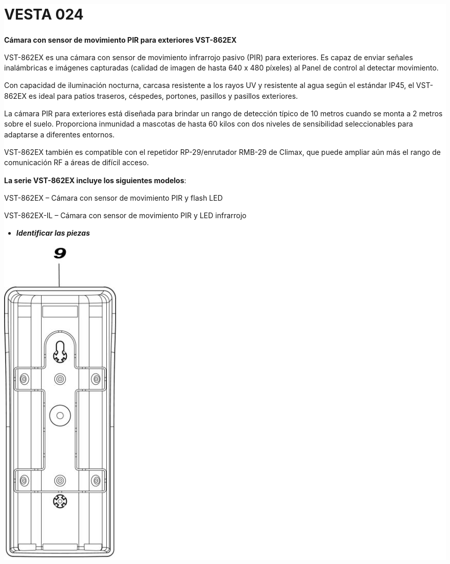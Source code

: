# VESTA 024

**Cámara con sensor de movimiento PIR para exteriores VST-862EX**

VST-862EX es una cámara con sensor de movimiento infrarrojo pasivo (PIR) para exteriores. Es capaz de enviar señales inalámbricas e imágenes capturadas (calidad de imagen de hasta 640 x 480 píxeles) al Panel de control al detectar movimiento.

Con capacidad de iluminación nocturna, carcasa resistente a los rayos UV y resistente al agua según el estándar IP45, el VST-862EX es ideal para patios traseros, céspedes, portones, pasillos y pasillos exteriores.

La cámara PIR para exteriores está diseñada para brindar un rango de detección típico de 10 metros cuando se monta a 2 metros sobre el suelo. Proporciona inmunidad a mascotas de hasta 60 kilos con dos niveles de sensibilidad seleccionables para adaptarse a diferentes entornos.

VST-862EX también es compatible con el repetidor RP-29/enrutador RMB-29 de Climax, que puede ampliar aún más el rango de comunicación RF a áreas de difícil acceso.

**La serie VST-862EX incluye los siguientes modelos**:

VST-862EX – Cámara con sensor de movimiento PIR y flash LED

VST-862EX-IL – Cámara con sensor de movimiento PIR y LED infrarrojo

-   _**Identificar las piezas**_

![](<.gitbook/assets/0 (27).jpeg>)
